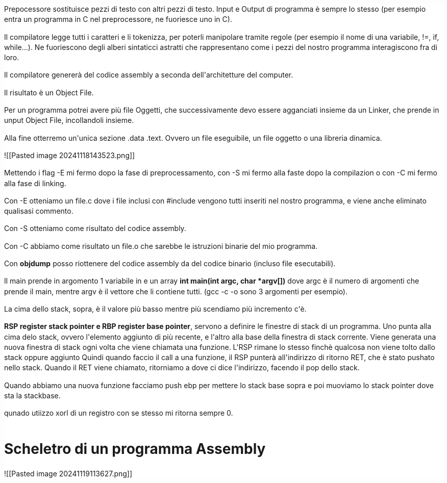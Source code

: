 
Prepocessore sostituisce pezzi di testo con altri pezzi di testo. Input e Output di programma è sempre lo stesso (per esempio entra un programma in C nel preprocessore, ne fuoriesce uno in C).

Il compilatore legge tutti i caratteri e li tokenizza, per poterli manipolare tramite regole (per esempio il nome di una variabile, !=, if, while...).
Ne fuoriescono degli alberi sintaticci astratti che rappresentano come i pezzi del nostro programma interagiscono fra di loro.

Il compilatore genererà del codice assembly a seconda dell'architetture del computer.

Il risultato è un Object File.

Per un programma potrei avere più file Oggetti, che successivamente devo essere agganciati insieme da un Linker, che prende in unput Object File, incollandoli insieme.

Alla fine otterremo un'unica sezione .data .text.
Ovvero un file eseguibile, un file oggetto o una libreria dinamica.

![[Pasted image 20241118143523.png]]

Mettendo i flag -E mi fermo dopo la fase di preprocessamento, con -S mi fermo alla faste dopo la compilazion o con -C mi fermo alla fase di linking.

Con -E otteniamo un file.c dove i file inclusi con #include vengono tutti inseriti nel nostro programma, e viene anche eliminato qualisasi commento.

Con -S otteniamo come risultato del codice assembly.

Con -C abbiamo come risultato un file.o che sarebbe le istruzioni binarie del mio programma.

Con **objdump** posso riottenere del codice assembly da del codice binario (incluso file esecutabili).

Il main prende in argomento 1 variabile in e un array
**int main(int argc, char \*argv[])** dove argc è il numero di argomenti che prende il main, mentre argv è il vettore che li contiene tutti. (gcc -c -o sono 3 argomenti per esempio).

La cima dello stack, sopra, è il valore più basso mentre più scendiamo più incremento c'è.

**RSP register stack pointer e RBP register base pointer**, servono a definire le finestre di stack di un programma. Uno punta alla cima delo stack, ovvero l'elemento aggiunto di più recente, e l'altro alla base della finestra di stack corrente. Viene generata una nuova finestra di stack ogni volta che viene chiamata una funzione.
L'RSP rimane lo stesso finchè qualcosa non viene tolto dallo stack oppure aggiunto
Quindi quando faccio il call a una funzione, il RSP punterà all'indirizzo di ritorno RET, che è stato pushato nello stack.
Quando il RET viene chiamato, ritorniamo a dove ci dice l'indirizzo, facendo il pop dello stack.

Quando abbiamo una nuova funzione facciamo push ebp per mettere lo stack base sopra e poi muoviamo lo stack pointer dove sta la stackbase.

qunado utiizzo xorl di un registro con se stesso mi ritorna sempre 0.


# Scheletro di un programma Assembly

![[Pasted image 20241119113627.png]]
